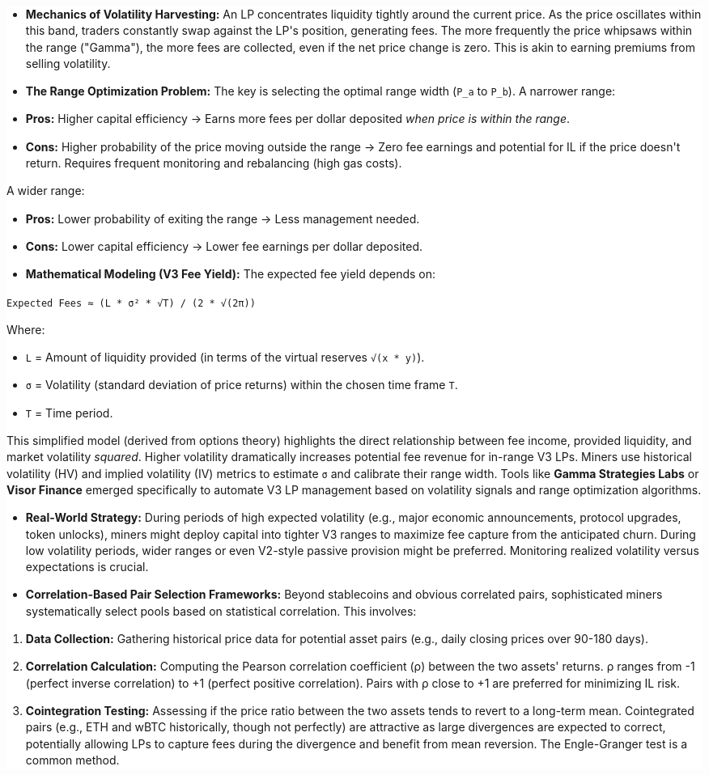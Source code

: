 *   **Mechanics of Volatility Harvesting:** An LP concentrates liquidity tightly around the current price. As the price oscillates within this band, traders constantly swap against the LP's position, generating fees. The more frequently the price whipsaws within the range ("Gamma"), the more fees are collected, even if the net price change is zero. This is akin to earning premiums from selling volatility.

*   **The Range Optimization Problem:** The key is selecting the optimal range width (`P_a` to `P_b`). A narrower range:

*   **Pros:** Higher capital efficiency → Earns more fees per dollar deposited *when price is within the range*.

*   **Cons:** Higher probability of the price moving outside the range → Zero fee earnings and potential for IL if the price doesn't return. Requires frequent monitoring and rebalancing (high gas costs).

A wider range:

*   **Pros:** Lower probability of exiting the range → Less management needed.

*   **Cons:** Lower capital efficiency → Lower fee earnings per dollar deposited.

*   **Mathematical Modeling (V3 Fee Yield):** The expected fee yield depends on:

`Expected Fees ≈ (L * σ² * √T) / (2 * √(2π))`

Where:

*   `L` = Amount of liquidity provided (in terms of the virtual reserves `√(x * y)`).

*   `σ` = Volatility (standard deviation of price returns) within the chosen time frame `T`.

*   `T` = Time period.

This simplified model (derived from options theory) highlights the direct relationship between fee income, provided liquidity, and market volatility *squared*. Higher volatility dramatically increases potential fee revenue for in-range V3 LPs. Miners use historical volatility (HV) and implied volatility (IV) metrics to estimate `σ` and calibrate their range width. Tools like **Gamma Strategies Labs** or **Visor Finance** emerged specifically to automate V3 LP management based on volatility signals and range optimization algorithms.

*   **Real-World Strategy:** During periods of high expected volatility (e.g., major economic announcements, protocol upgrades, token unlocks), miners might deploy capital into tighter V3 ranges to maximize fee capture from the anticipated churn. During low volatility periods, wider ranges or even V2-style passive provision might be preferred. Monitoring realized volatility versus expectations is crucial.

*   **Correlation-Based Pair Selection Frameworks:** Beyond stablecoins and obvious correlated pairs, sophisticated miners systematically select pools based on statistical correlation. This involves:

1.  **Data Collection:** Gathering historical price data for potential asset pairs (e.g., daily closing prices over 90-180 days).

2.  **Correlation Calculation:** Computing the Pearson correlation coefficient (ρ) between the two assets' returns. ρ ranges from -1 (perfect inverse correlation) to +1 (perfect positive correlation). Pairs with ρ close to +1 are preferred for minimizing IL risk.

3.  **Cointegration Testing:** Assessing if the price ratio between the two assets tends to revert to a long-term mean. Cointegrated pairs (e.g., ETH and wBTC historically, though not perfectly) are attractive as large divergences are expected to correct, potentially allowing LPs to capture fees during the divergence and benefit from mean reversion. The Engle-Granger test is a common method.
